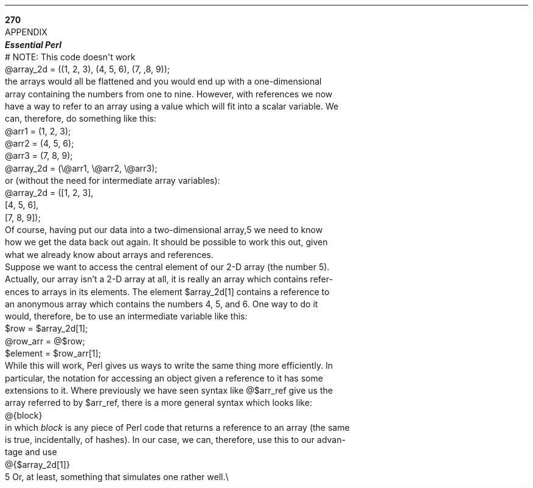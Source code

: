 ------------------------------------------------------------------------

**270**\
 APPENDIX\
 ***Essential Perl***\
 \# NOTE: This code doesn't work\
 @array\_2d = ((1, 2, 3), (4, 5, 6), (7, ,8, 9));\
 the arrays would all be flattened and you would end up with a
one-dimensional\
array containing the numbers from one to nine. However, with references
we now\
have a way to refer to an array using a value which will fit into a
scalar variable. We\
can, therefore, do something like this:\
 @arr1 = (1, 2, 3);\
 @arr2 = (4, 5, 6);\
 @arr3 = (7, 8, 9);\
 @array\_2d = (\\@arr1, \\@arr2, \\@arr3);\
 or (without the need for intermediate array variables):\
 @array\_2d = ([1, 2, 3],\
 [4, 5, 6],\
 [7, 8, 9]);\
 Of course, having put our data into a two-dimensional array,5 we need
to know\
how we get the data back out again. It should be possible to work this
out, given\
what we already know about arrays and references.\
 Suppose we want to access the central element of our 2-D array (the
number 5).\
 Actually, our array isn’t a 2-D array at all, it is really an array
which contains refer-\
ences to arrays in its elements. The element \$array\_2d[1] contains a
reference to\
an anonymous array which contains the numbers 4, 5, and 6. One way to do
it\
would, therefore, be to use an intermediate variable like this:\
 \$row = \$array\_2d[1];\
 @row\_arr = @\$row;\
 \$element = \$row\_arr[1];\
 While this will work, Perl gives us ways to write the same thing more
efficiently. In\
particular, the notation for accessing an object given a reference to it
has some\
extensions to it. Where previously we have seen syntax like @\$arr\_ref
give us the\
array referred to by \$arr\_ref, there is a more general syntax which
looks like:\
 @{block}\
 in which *block* is any piece of Perl code that returns a reference to
an array (the same\
is true, incidentally, of hashes). In our case, we can, therefore, use
this to our advan-\
tage and use\
 @{\$array\_2d[1]}\
 5 Or, at least, something that simulates one rather well.\

